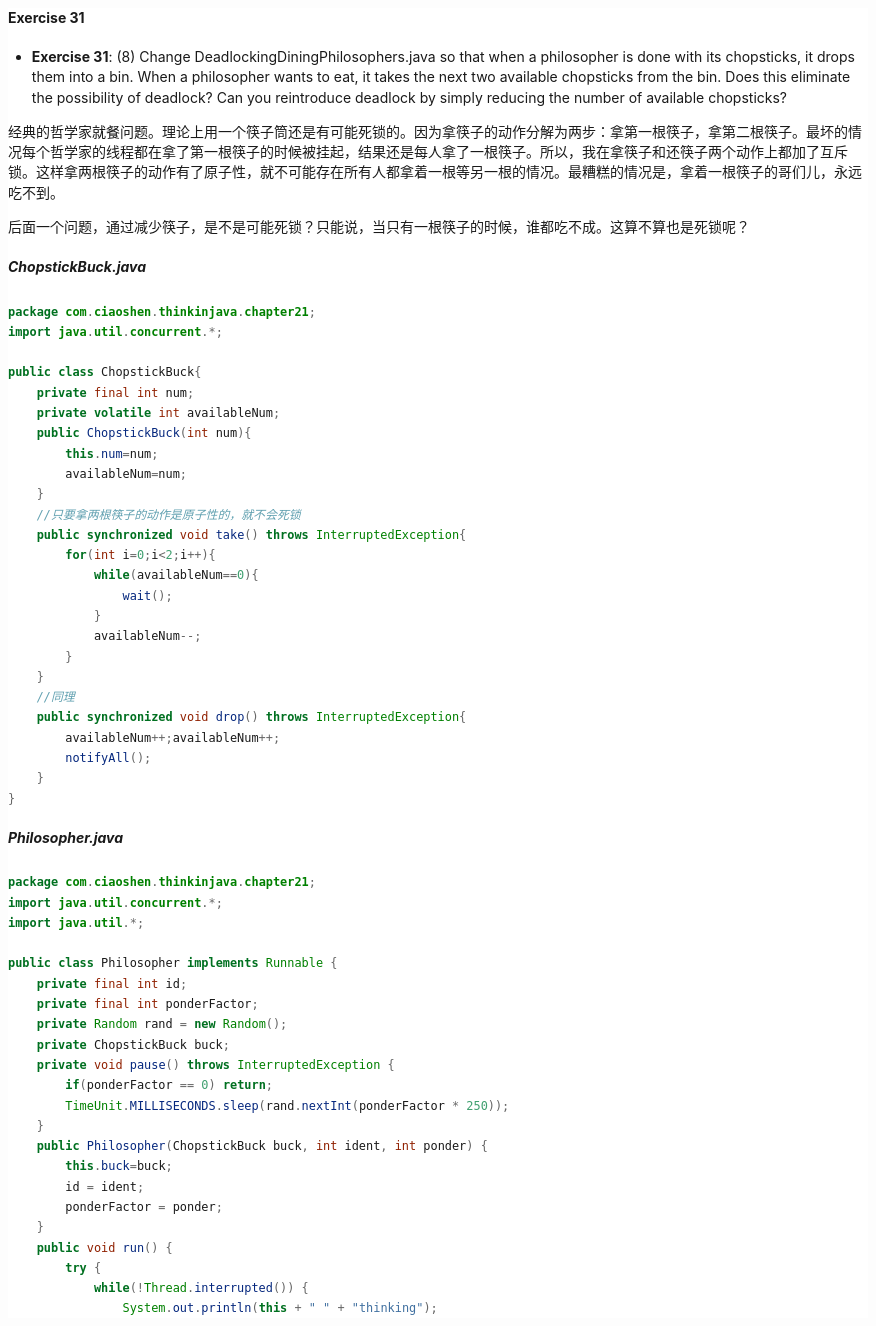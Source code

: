 
#### Exercise 31
* **Exercise 31**: (8) Change DeadlockingDiningPhilosophers.java so that when a philosopher is done with its chopsticks, it drops them into a bin. When a philosopher wants to eat, it takes the next two available chopsticks from the bin. Does this eliminate the possibility of deadlock? Can you reintroduce deadlock by simply reducing the number of available chopsticks?

经典的哲学家就餐问题。理论上用一个筷子筒还是有可能死锁的。因为拿筷子的动作分解为两步：拿第一根筷子，拿第二根筷子。最坏的情况每个哲学家的线程都在拿了第一根筷子的时候被挂起，结果还是每人拿了一根筷子。所以，我在拿筷子和还筷子两个动作上都加了互斥锁。这样拿两根筷子的动作有了原子性，就不可能存在所有人都拿着一根等另一根的情况。最糟糕的情况是，拿着一根筷子的哥们儿，永远吃不到。

后面一个问题，通过减少筷子，是不是可能死锁？只能说，当只有一根筷子的时候，谁都吃不成。这算不算也是死锁呢？

##### ChopstickBuck.java
```java
package com.ciaoshen.thinkinjava.chapter21;
import java.util.concurrent.*;

public class ChopstickBuck{
    private final int num;
    private volatile int availableNum;
    public ChopstickBuck(int num){
        this.num=num;
        availableNum=num;
    }
    //只要拿两根筷子的动作是原子性的，就不会死锁
    public synchronized void take() throws InterruptedException{
        for(int i=0;i<2;i++){
            while(availableNum==0){
                wait();
            }
            availableNum--;
        }
    }
    //同理
    public synchronized void drop() throws InterruptedException{
        availableNum++;availableNum++;
        notifyAll();
    }
}
```

##### Philosopher.java
```java
package com.ciaoshen.thinkinjava.chapter21;
import java.util.concurrent.*;
import java.util.*;

public class Philosopher implements Runnable {
    private final int id;
    private final int ponderFactor;
    private Random rand = new Random();
    private ChopstickBuck buck;
    private void pause() throws InterruptedException {
        if(ponderFactor == 0) return;
        TimeUnit.MILLISECONDS.sleep(rand.nextInt(ponderFactor * 250));
    }
    public Philosopher(ChopstickBuck buck, int ident, int ponder) {
        this.buck=buck;
        id = ident;
        ponderFactor = ponder;
    }
    public void run() {
        try {
            while(!Thread.interrupted()) {
                System.out.println(this + " " + "thinking");
```